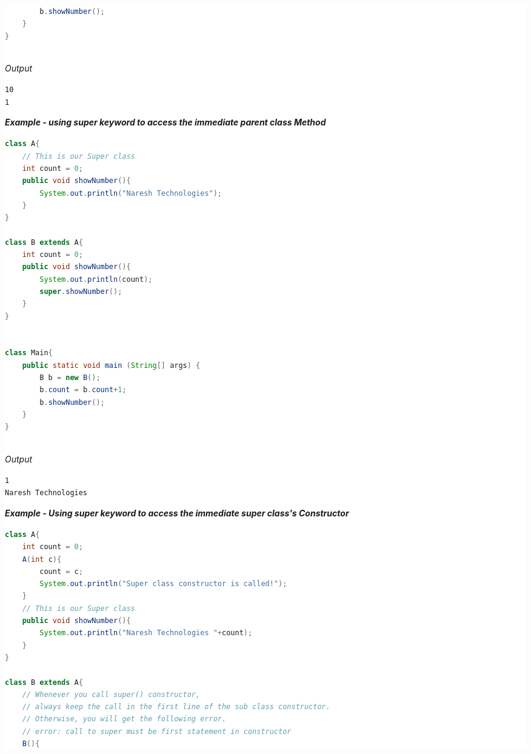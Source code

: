 ```java
        b.showNumber();
    }
}
    
```
*Output*
```
10
1
```

***Example - using super keyword to access the immediate parent class Method***
```java
class A{
    // This is our Super class
    int count = 0;
    public void showNumber(){
        System.out.println("Naresh Technologies");
    }
}

class B extends A{
    int count = 0;
    public void showNumber(){
        System.out.println(count);
        super.showNumber();
    }
}


class Main{
    public static void main (String[] args) {
        B b = new B();
        b.count = b.count+1;
        b.showNumber();
    }
}
    
```
*Output*
```
1
Naresh Technologies
```

***Example - Using super keyword to access the immediate super class's Constructor***
```java
class A{
    int count = 0;
    A(int c){
        count = c;
        System.out.println("Super class constructor is called!");
    }
    // This is our Super class
    public void showNumber(){
        System.out.println("Naresh Technologies "+count);
    }
}

class B extends A{
    // Whenever you call super() constructor, 
    // always keep the call in the first line of the sub class constructor.
    // Otherwise, you will get the following error.
    // error: call to super must be first statement in constructor
    B(){
```